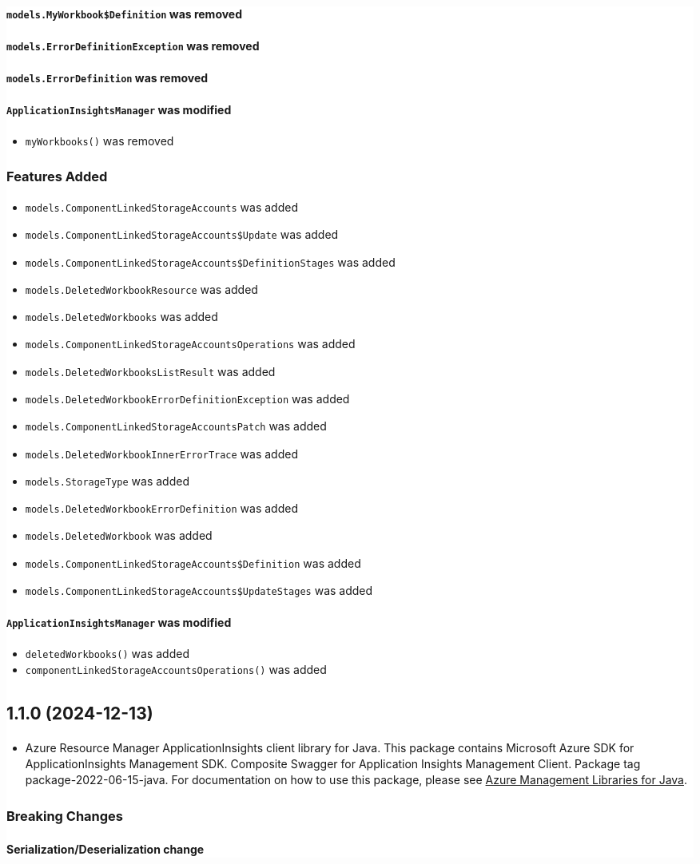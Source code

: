 #### `models.MyWorkbook$Definition` was removed

#### `models.ErrorDefinitionException` was removed

#### `models.ErrorDefinition` was removed

#### `ApplicationInsightsManager` was modified

* `myWorkbooks()` was removed

### Features Added

* `models.ComponentLinkedStorageAccounts` was added

* `models.ComponentLinkedStorageAccounts$Update` was added

* `models.ComponentLinkedStorageAccounts$DefinitionStages` was added

* `models.DeletedWorkbookResource` was added

* `models.DeletedWorkbooks` was added

* `models.ComponentLinkedStorageAccountsOperations` was added

* `models.DeletedWorkbooksListResult` was added

* `models.DeletedWorkbookErrorDefinitionException` was added

* `models.ComponentLinkedStorageAccountsPatch` was added

* `models.DeletedWorkbookInnerErrorTrace` was added

* `models.StorageType` was added

* `models.DeletedWorkbookErrorDefinition` was added

* `models.DeletedWorkbook` was added

* `models.ComponentLinkedStorageAccounts$Definition` was added

* `models.ComponentLinkedStorageAccounts$UpdateStages` was added

#### `ApplicationInsightsManager` was modified

* `deletedWorkbooks()` was added
* `componentLinkedStorageAccountsOperations()` was added

## 1.1.0 (2024-12-13)

- Azure Resource Manager ApplicationInsights client library for Java. This package contains Microsoft Azure SDK for ApplicationInsights Management SDK. Composite Swagger for Application Insights Management Client. Package tag package-2022-06-15-java. For documentation on how to use this package, please see [Azure Management Libraries for Java](https://aka.ms/azsdk/java/mgmt).

### Breaking Changes

#### Serialization/Deserialization change

